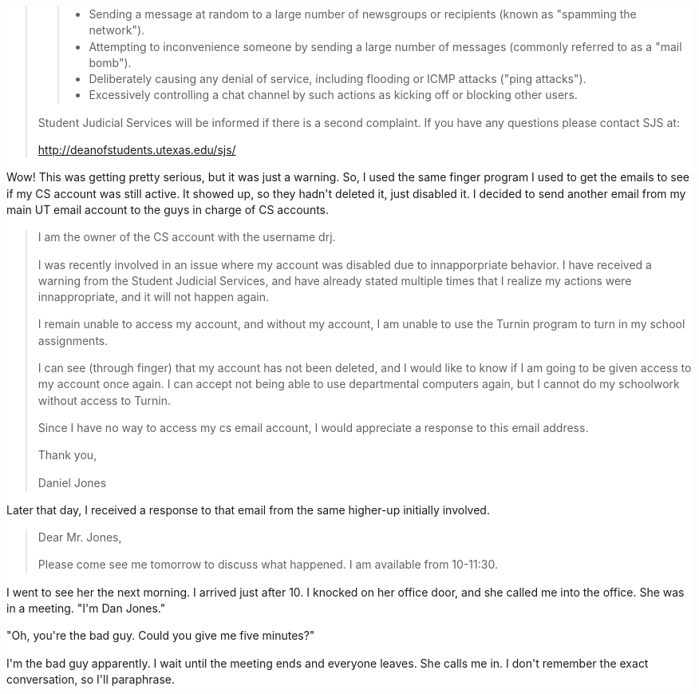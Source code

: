 > >   * Sending a message at random to a large number of newsgroups
> >     or recipients (known as "spamming the network").
> >   * Attempting to inconvenience someone by sending a large number of
> >     messages (commonly referred to as a "mail bomb").
> >   * Deliberately causing any denial of service, including flooding
> >     or ICMP attacks ("ping attacks").
> >   * Excessively controlling a chat channel by such actions as kicking
> >     off or blocking other users.
> 
> Student Judicial Services will be informed if there is a second complaint.
> If you have any questions please contact SJS at: 
> 
> http://deanofstudents.utexas.edu/sjs/ 

Wow! This was getting pretty serious, but it was just a warning. So, I used the same finger program I used to get the emails to see if my CS account was still active. It showed up, so they hadn't deleted it, just disabled it. I decided to send another email from my main UT email account to the guys in charge of CS accounts.

> I am the owner of the CS account with the username drj.
> 
> I was recently involved in an issue where my account was disabled due to
> innapporpriate behavior. I have received a warning from the Student
> Judicial Services, and have already stated multiple times that I realize
> my actions were innappropriate, and it will not happen again. 
> 
> I remain unable to access my account, and without my account, I am
> unable to use the Turnin program to turn in my school assignments. 
> 
> I can see (through finger) that my account has not been deleted, and I
> would like to know if I am going to be given access to my account once
> again. I can accept not being able to use departmental computers again,
> but I cannot do my schoolwork without access to Turnin. 
> 
> Since I have no way to access my cs email account, I would appreciate a
> response to this email address. 
> 
> Thank you,
>
> Daniel Jones

Later that day, I received a response to that email from the same higher-up initially involved.

> Dear Mr. Jones, 
> 
> Please come see me tomorrow to discuss what happened. I am available
> from 10-11:30.

I went to see her the next morning. I arrived just after 10. I knocked on her office door, and she called me into the office. She was in a meeting. "I'm Dan Jones."

"Oh, you're the bad guy. Could you give me five minutes?"

I'm the bad guy apparently. I wait until the meeting ends and everyone leaves. She calls me in. I don't remember the exact conversation, so I'll paraphrase.
